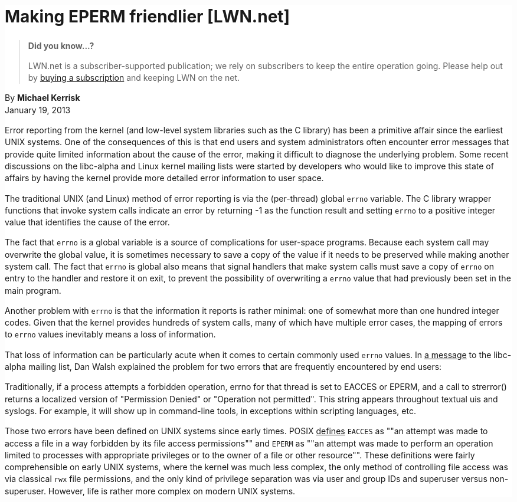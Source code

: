# Making EPERM friendlier [LWN.net]

> **Did you know...?**
> 
> LWN.net is a subscriber-supported publication; we rely on subscribers to keep the entire operation going. Please help out by [buying a subscription](/Promo/nst-nag4/subscribe) and keeping LWN on the net. 

By **Michael Kerrisk**  
January 19, 2013 

Error reporting from the kernel (and low-level system libraries such as the C library) has been a primitive affair since the earliest UNIX systems. One of the consequences of this is that end users and system administrators often encounter error messages that provide quite limited information about the cause of the error, making it difficult to diagnose the underlying problem. Some recent discussions on the libc-alpha and Linux kernel mailing lists were started by developers who would like to improve this state of affairs by having the kernel provide more detailed error information to user space. 

The traditional UNIX (and Linux) method of error reporting is via the (per-thread) global `errno` variable. The C library wrapper functions that invoke system calls indicate an error by returning -1 as the function result and setting `errno` to a positive integer value that identifies the cause of the error. 

The fact that `errno` is a global variable is a source of complications for user-space programs. Because each system call may overwrite the global value, it is sometimes necessary to save a copy of the value if it needs to be preserved while making another system call. The fact that `errno` is global also means that signal handlers that make system calls must save a copy of `errno` on entry to the handler and restore it on exit, to prevent the possibility of overwriting a `errno` value that had previously been set in the main program. 

Another problem with `errno` is that the information it reports is rather minimal: one of somewhat more than one hundred integer codes. Given that the kernel provides hundreds of system calls, many of which have multiple error cases, the mapping of errors to `errno` values inevitably means a loss of information. 

That loss of information can be particularly acute when it comes to certain commonly used `errno` values. In [a message](/Articles/533097/) to the libc-alpha mailing list, Dan Walsh explained the problem for two errors that are frequently encountered by end users: 

Traditionally, if a process attempts a forbidden operation, errno for that thread is set to EACCES or EPERM, and a call to strerror() returns a localized version of "Permission Denied" or "Operation not permitted". This string appears throughout textual uis and syslogs. For example, it will show up in command-line tools, in exceptions within scripting languages, etc. 

Those two errors have been defined on UNIX systems since early times. POSIX [defines](http://pubs.opengroup.org/onlinepubs/9699919799/functions/V2_chap02.html#tag_15_03) `EACCES` as ""an attempt was made to access a file in a way forbidden by its file access permissions"" and `EPERM` as ""an attempt was made to perform an operation limited to processes with appropriate privileges or to the owner of a file or other resource"". These definitions were fairly comprehensible on early UNIX systems, where the kernel was much less complex, the only method of controlling file access was via classical `rwx` file permissions, and the only kind of privilege separation was via user and group IDs and superuser versus non-superuser. However, life is rather more complex on modern UNIX systems. 
